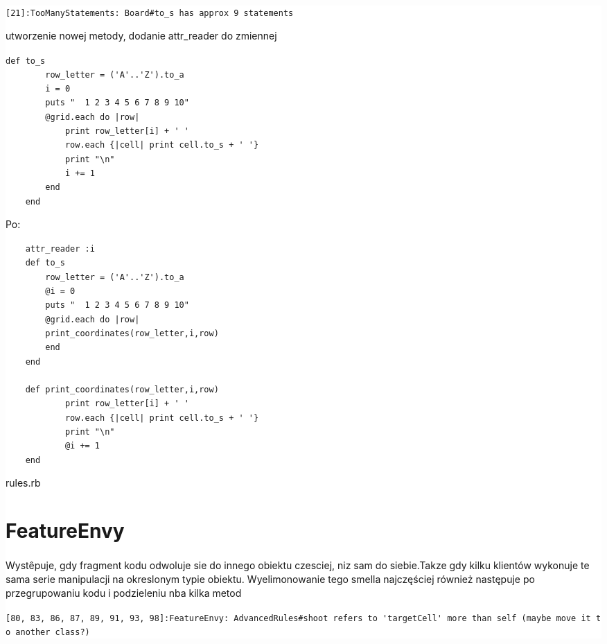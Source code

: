 ```
[21]:TooManyStatements: Board#to_s has approx 9 statements
```

utworzenie nowej metody, dodanie attr_reader do zmiennej 

```
def to_s
		row_letter = ('A'..'Z').to_a
		i = 0
		puts "  1 2 3 4 5 6 7 8 9 10"
		@grid.each do |row|
			print row_letter[i] + ' '
			row.each {|cell| print cell.to_s + ' '}
			print "\n"
			i += 1
		end
	end
```

Po:

```
	attr_reader :i
	def to_s
		row_letter = ('A'..'Z').to_a
		@i = 0
		puts "  1 2 3 4 5 6 7 8 9 10"
		@grid.each do |row|
		print_coordinates(row_letter,i,row)
		end
	end
	
	def print_coordinates(row_letter,i,row)
			print row_letter[i] + ' '
			row.each {|cell| print cell.to_s + ' '}
			print "\n"
			@i += 1
	end

```
rules.rb

# FeatureEnvy
Wystêpuje, gdy fragment kodu odwoluje sie do innego obiektu czesciej, niz sam do siebie.Takze gdy kilku klientów wykonuje te sama serie manipulacji na okreslonym typie obiektu. Wyelimonowanie tego smella najczęściej również następuje po przegrupowaniu kodu i podzieleniu nba kilka metod

```
[80, 83, 86, 87, 89, 91, 93, 98]:FeatureEnvy: AdvancedRules#shoot refers to 'targetCell' more than self (maybe move it to another class?)
```


